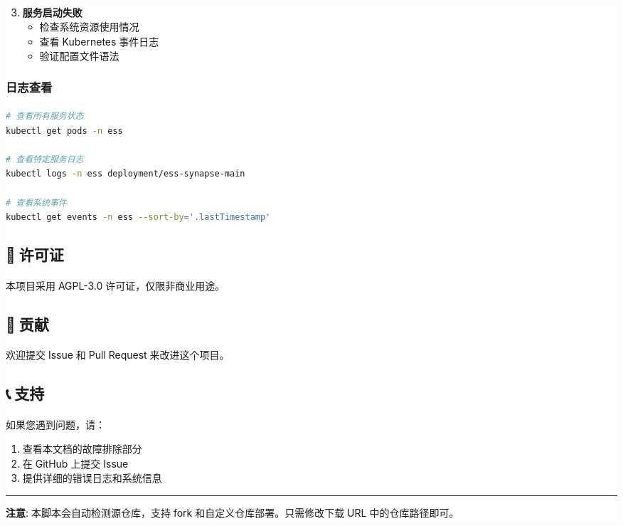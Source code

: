 3. **服务启动失败**
   - 检查系统资源使用情况
   - 查看 Kubernetes 事件日志
   - 验证配置文件语法

### 日志查看

```bash
# 查看所有服务状态
kubectl get pods -n ess

# 查看特定服务日志
kubectl logs -n ess deployment/ess-synapse-main

# 查看系统事件
kubectl get events -n ess --sort-by='.lastTimestamp'
```

## 📄 许可证

本项目采用 AGPL-3.0 许可证，仅限非商业用途。

## 🤝 贡献

欢迎提交 Issue 和 Pull Request 来改进这个项目。

## 📞 支持

如果您遇到问题，请：

1. 查看本文档的故障排除部分
2. 在 GitHub 上提交 Issue
3. 提供详细的错误日志和系统信息

---

**注意**: 本脚本会自动检测源仓库，支持 fork 和自定义仓库部署。只需修改下载 URL 中的仓库路径即可。
